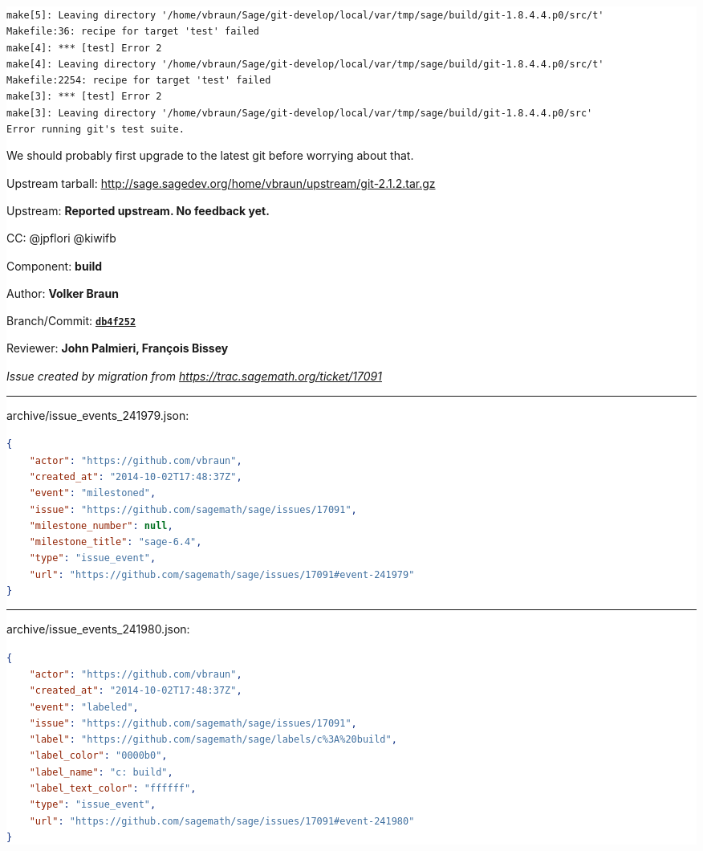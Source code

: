 ```
make[5]: Leaving directory '/home/vbraun/Sage/git-develop/local/var/tmp/sage/build/git-1.8.4.4.p0/src/t'
Makefile:36: recipe for target 'test' failed
make[4]: *** [test] Error 2
make[4]: Leaving directory '/home/vbraun/Sage/git-develop/local/var/tmp/sage/build/git-1.8.4.4.p0/src/t'
Makefile:2254: recipe for target 'test' failed
make[3]: *** [test] Error 2
make[3]: Leaving directory '/home/vbraun/Sage/git-develop/local/var/tmp/sage/build/git-1.8.4.4.p0/src'
Error running git's test suite.
```
We should probably first upgrade to the latest git before worrying about that.

Upstream tarball: http://sage.sagedev.org/home/vbraun/upstream/git-2.1.2.tar.gz


Upstream: **Reported upstream. No feedback yet.**

CC:  @jpflori @kiwifb

Component: **build**

Author: **Volker Braun**

Branch/Commit: **[`db4f252`](https://github.com/sagemath/sagetrac-mirror/commit/db4f2523e14c89b4c087d320e3a5374ca9dfce63)**

Reviewer: **John Palmieri, François Bissey**

_Issue created by migration from https://trac.sagemath.org/ticket/17091_





---

archive/issue_events_241979.json:
```json
{
    "actor": "https://github.com/vbraun",
    "created_at": "2014-10-02T17:48:37Z",
    "event": "milestoned",
    "issue": "https://github.com/sagemath/sage/issues/17091",
    "milestone_number": null,
    "milestone_title": "sage-6.4",
    "type": "issue_event",
    "url": "https://github.com/sagemath/sage/issues/17091#event-241979"
}
```



---

archive/issue_events_241980.json:
```json
{
    "actor": "https://github.com/vbraun",
    "created_at": "2014-10-02T17:48:37Z",
    "event": "labeled",
    "issue": "https://github.com/sagemath/sage/issues/17091",
    "label": "https://github.com/sagemath/sage/labels/c%3A%20build",
    "label_color": "0000b0",
    "label_name": "c: build",
    "label_text_color": "ffffff",
    "type": "issue_event",
    "url": "https://github.com/sagemath/sage/issues/17091#event-241980"
}
```
